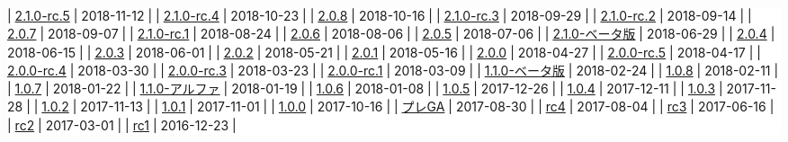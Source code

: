 | [2.1.0-rc.5](/releases/release-2.1-rc.5.md)       | 2018-11-12 |
| [2.1.0-rc.4](/releases/release-2.1-rc.4.md)       | 2018-10-23 |
| [2.0.8](/releases/release-2.0.8.md)               | 2018-10-16 |
| [2.1.0-rc.3](/releases/release-2.1-rc.3.md)       | 2018-09-29 |
| [2.1.0-rc.2](/releases/release-2.1-rc.2.md)       | 2018-09-14 |
| [2.0.7](/releases/release-2.0.7.md)               | 2018-09-07 |
| [2.1.0-rc.1](/releases/release-2.1-rc.1.md)       | 2018-08-24 |
| [2.0.6](/releases/release-2.0.6.md)               | 2018-08-06 |
| [2.0.5](/releases/release-2.0.5.md)               | 2018-07-06 |
| [2.1.0-ベータ版](/releases/release-2.1-beta.md)       | 2018-06-29 |
| [2.0.4](/releases/release-2.0.4.md)               | 2018-06-15 |
| [2.0.3](/releases/release-2.0.3.md)               | 2018-06-01 |
| [2.0.2](/releases/release-2.0.2.md)               | 2018-05-21 |
| [2.0.1](/releases/release-2.0.1.md)               | 2018-05-16 |
| [2.0.0](/releases/release-2.0-ga.md)              | 2018-04-27 |
| [2.0.0-rc.5](/releases/release-2.0-rc.5.md)       | 2018-04-17 |
| [2.0.0-rc.4](/releases/release-2.0-rc.4.md)       | 2018-03-30 |
| [2.0.0-rc.3](/releases/release-2.0-rc.3.md)       | 2018-03-23 |
| [2.0.0-rc.1](/releases/release-2.0-rc.1.md)       | 2018-03-09 |
| [1.1.0-ベータ版](/releases/release-1.1-beta.md)       | 2018-02-24 |
| [1.0.8](/releases/release-1.0.8.md)               | 2018-02-11 |
| [1.0.7](/releases/release-1.0.7.md)               | 2018-01-22 |
| [1.1.0-アルファ](/releases/release-1.1-alpha.md)      | 2018-01-19 |
| [1.0.6](/releases/release-1.0.6.md)               | 2018-01-08 |
| [1.0.5](/releases/release-1.0.5.md)               | 2017-12-26 |
| [1.0.4](/releases/release-1.0.4.md)               | 2017-12-11 |
| [1.0.3](/releases/release-1.0.3.md)               | 2017-11-28 |
| [1.0.2](/releases/release-1.0.2.md)               | 2017-11-13 |
| [1.0.1](/releases/release-1.0.1.md)               | 2017-11-01 |
| [1.0.0](/releases/release-1.0-ga.md)              | 2017-10-16 |
| [プレGA](/releases/release-pre-ga.md)               | 2017-08-30 |
| [rc4](/releases/release-rc.4.md)                  | 2017-08-04 |
| [rc3](/releases/release-rc.3.md)                  | 2017-06-16 |
| [rc2](/releases/release-rc.2.md)                  | 2017-03-01 |
| [rc1](/releases/release-rc.1.md)                  | 2016-12-23 |
